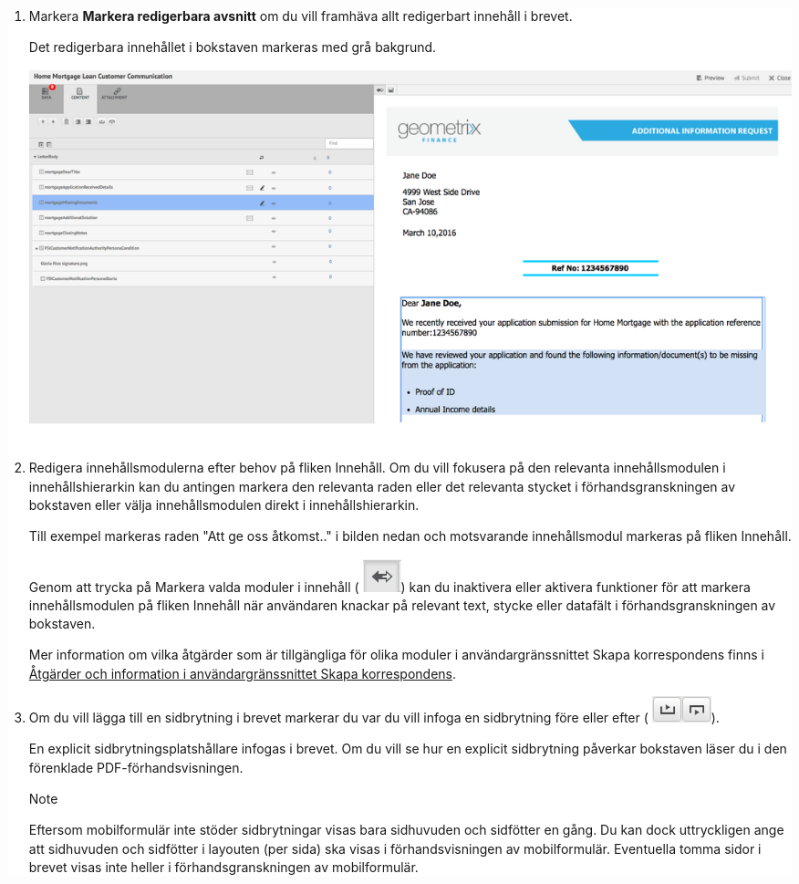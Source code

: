 1. Markera **Markera redigerbara avsnitt** om du vill framhäva allt redigerbart innehåll i brevet.

   Det redigerbara innehållet i bokstaven markeras med grå bakgrund.

   ![Markera redigerbart innehåll](assets/4_highlightmoduleincontent-1.png)

1. Redigera innehållsmodulerna efter behov på fliken Innehåll. Om du vill fokusera på den relevanta innehållsmodulen i innehållshierarkin kan du antingen markera den relevanta raden eller det relevanta stycket i förhandsgranskningen av bokstaven eller välja innehållsmodulen direkt i innehållshierarkin.

   Till exempel markeras raden &quot;Att ge oss åtkomst..&quot; i bilden nedan och motsvarande innehållsmodul markeras på fliken Innehåll.

   Genom att trycka på Markera valda moduler i innehåll ( ![highlightselectedModulesincontentccr](assets/highlightselectedmodulesincontentccr.png)) kan du inaktivera eller aktivera funktioner för att markera innehållsmodulen på fliken Innehåll när användaren knackar på relevant text, stycke eller datafält i förhandsgranskningen av bokstaven.

   Mer information om vilka åtgärder som är tillgängliga för olika moduler i användargränssnittet Skapa korrespondens finns i [Åtgärder och information i användargränssnittet Skapa korrespondens](#actions-and-info-available-in-the-create-correspondence-content-tab).

1. Om du vill lägga till en sidbrytning i brevet markerar du var du vill infoga en sidbrytning före eller efter ( ![sidbrytning före](assets/pagebreakbeforeafter.png)).

   En explicit sidbrytningsplatshållare infogas i brevet. Om du vill se hur en explicit sidbrytning påverkar bokstaven läser du i den förenklade PDF-förhandsvisningen.

   >[!NOTE]
   >
   >Eftersom mobilformulär inte stöder sidbrytningar visas bara sidhuvuden och sidfötter en gång. Du kan dock uttryckligen ange att sidhuvuden och sidfötter i layouten (per sida) ska visas i förhandsvisningen av mobilformulär. Eventuella tomma sidor i brevet visas inte heller i förhandsgranskningen av mobilformulär.
